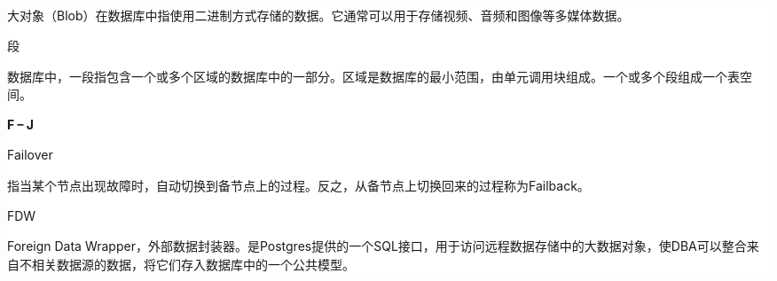 </td>
<td class="cellrowborder" valign="top" width="81%" headers="mcps1.2.3.1.2 "><p id="zh-cn_topic_0283139005_zh-cn_topic_0283139955_zh-cn_topic_0085413843_zh-cn_topic_0059777370_p144428569138"><a name="zh-cn_topic_0283139005_zh-cn_topic_0283139955_zh-cn_topic_0085413843_zh-cn_topic_0059777370_p144428569138"></a><a name="zh-cn_topic_0283139005_zh-cn_topic_0283139955_zh-cn_topic_0085413843_zh-cn_topic_0059777370_p144428569138"></a>大对象（Blob）在数据库中指使用二进制方式存储的数据。它通常可以用于存储视频、音频和图像等多媒体数据。</p>
</td>
</tr>
<tr id="zh-cn_topic_0283139005_zh-cn_topic_0283139955_zh-cn_topic_0085413843_zh-cn_topic_0059777370_row628768469138"><td class="cellrowborder" valign="top" width="19%" headers="mcps1.2.3.1.1 "><p id="zh-cn_topic_0283139005_zh-cn_topic_0283139955_zh-cn_topic_0085413843_zh-cn_topic_0059777370_p598597549138"><a name="zh-cn_topic_0283139005_zh-cn_topic_0283139955_zh-cn_topic_0085413843_zh-cn_topic_0059777370_p598597549138"></a><a name="zh-cn_topic_0283139005_zh-cn_topic_0283139955_zh-cn_topic_0085413843_zh-cn_topic_0059777370_p598597549138"></a>段</p>
</td>
<td class="cellrowborder" valign="top" width="81%" headers="mcps1.2.3.1.2 "><p id="zh-cn_topic_0283139005_zh-cn_topic_0283139955_zh-cn_topic_0085413843_zh-cn_topic_0059777370_p168018669138"><a name="zh-cn_topic_0283139005_zh-cn_topic_0283139955_zh-cn_topic_0085413843_zh-cn_topic_0059777370_p168018669138"></a><a name="zh-cn_topic_0283139005_zh-cn_topic_0283139955_zh-cn_topic_0085413843_zh-cn_topic_0059777370_p168018669138"></a>数据库中，一段指包含一个或多个区域的数据库中的一部分。区域是数据库的最小范围，由单元调用块组成。一个或多个段组成一个表空间。</p>
</td>
</tr>
<tr id="zh-cn_topic_0283139005_zh-cn_topic_0283139955_zh-cn_topic_0085413843_zh-cn_topic_0059777370_row169990679138"><td class="cellrowborder" colspan="2" valign="top" headers="mcps1.2.3.1.1 mcps1.2.3.1.2 "><p id="zh-cn_topic_0283139005_zh-cn_topic_0283139955_zh-cn_topic_0085413843_zh-cn_topic_0059777370_p347471819138"><a name="zh-cn_topic_0283139005_zh-cn_topic_0283139955_zh-cn_topic_0085413843_zh-cn_topic_0059777370_p347471819138"></a><a name="zh-cn_topic_0283139005_zh-cn_topic_0283139955_zh-cn_topic_0085413843_zh-cn_topic_0059777370_p347471819138"></a><strong id="zh-cn_topic_0283139005_zh-cn_topic_0283139955_zh-cn_topic_0085413843_zh-cn_topic_0059777370_b442891759138"><a name="zh-cn_topic_0283139005_zh-cn_topic_0283139955_zh-cn_topic_0085413843_zh-cn_topic_0059777370_b442891759138"></a><a name="zh-cn_topic_0283139005_zh-cn_topic_0283139955_zh-cn_topic_0085413843_zh-cn_topic_0059777370_b442891759138"></a>F – J</strong></p>
</td>
</tr>
<tr id="zh-cn_topic_0283139005_zh-cn_topic_0283139955_zh-cn_topic_0085413843_zh-cn_topic_0059777370_row630582639138"><td class="cellrowborder" valign="top" width="19%" headers="mcps1.2.3.1.1 "><p id="zh-cn_topic_0283139005_zh-cn_topic_0283139955_zh-cn_topic_0085413843_zh-cn_topic_0059777370_p74456989138"><a name="zh-cn_topic_0283139005_zh-cn_topic_0283139955_zh-cn_topic_0085413843_zh-cn_topic_0059777370_p74456989138"></a><a name="zh-cn_topic_0283139005_zh-cn_topic_0283139955_zh-cn_topic_0085413843_zh-cn_topic_0059777370_p74456989138"></a>Failover</p>
</td>
<td class="cellrowborder" valign="top" width="81%" headers="mcps1.2.3.1.2 "><p id="zh-cn_topic_0283139005_zh-cn_topic_0283139955_zh-cn_topic_0085413843_zh-cn_topic_0059777370_p662306789138"><a name="zh-cn_topic_0283139005_zh-cn_topic_0283139955_zh-cn_topic_0085413843_zh-cn_topic_0059777370_p662306789138"></a><a name="zh-cn_topic_0283139005_zh-cn_topic_0283139955_zh-cn_topic_0085413843_zh-cn_topic_0059777370_p662306789138"></a>指当某个节点出现故障时，自动切换到备节点上的过程。反之，从备节点上切换回来的过程称为Failback。</p>
</td>
</tr>
<tr id="zh-cn_topic_0283139005_zh-cn_topic_0283139955_row57925184172335"><td class="cellrowborder" valign="top" width="19%" headers="mcps1.2.3.1.1 "><p id="zh-cn_topic_0283139005_zh-cn_topic_0283139955_p51564615172335"><a name="zh-cn_topic_0283139005_zh-cn_topic_0283139955_p51564615172335"></a><a name="zh-cn_topic_0283139005_zh-cn_topic_0283139955_p51564615172335"></a>FDW</p>
</td>
<td class="cellrowborder" valign="top" width="81%" headers="mcps1.2.3.1.2 "><p id="zh-cn_topic_0283139005_zh-cn_topic_0283139955_p15984285172335"><a name="zh-cn_topic_0283139005_zh-cn_topic_0283139955_p15984285172335"></a><a name="zh-cn_topic_0283139005_zh-cn_topic_0283139955_p15984285172335"></a>Foreign Data Wrapper，外部数据封装器。是Postgres提供的一个SQL接口，用于访问远程数据存储中的大数据对象，使DBA可以整合来自不相关数据源的数据，将它们存入数据库中的一个公共模型。</p>
</td>
</tr>